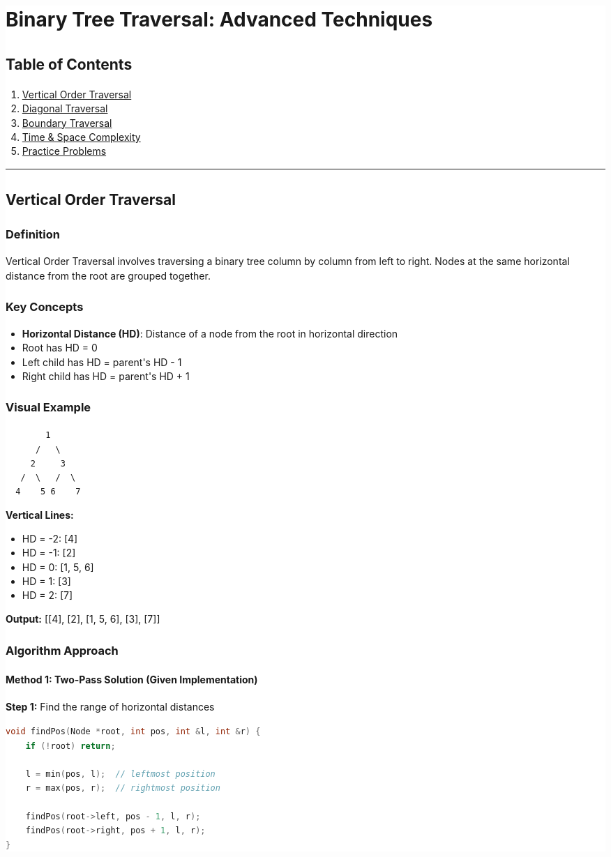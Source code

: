 # Binary Tree Traversal: Advanced Techniques

## Table of Contents
1. [Vertical Order Traversal](#vertical-order-traversal)
2. [Diagonal Traversal](#diagonal-traversal)
3. [Boundary Traversal](#boundary-traversal)
4. [Time & Space Complexity](#complexity-analysis)
5. [Practice Problems](#practice-problems)

---

## Vertical Order Traversal

### Definition
Vertical Order Traversal involves traversing a binary tree column by column from left to right. Nodes at the same horizontal distance from the root are grouped together.

### Key Concepts
- **Horizontal Distance (HD)**: Distance of a node from the root in horizontal direction
- Root has HD = 0
- Left child has HD = parent's HD - 1
- Right child has HD = parent's HD + 1

### Visual Example
```
        1
      /   \
     2     3
   /  \   /  \
  4    5 6    7
```

**Vertical Lines:**
- HD = -2: [4]
- HD = -1: [2]
- HD = 0: [1, 5, 6]
- HD = 1: [3]
- HD = 2: [7]

**Output:** [[4], [2], [1, 5, 6], [3], [7]]

### Algorithm Approach

#### Method 1: Two-Pass Solution (Given Implementation)

**Step 1:** Find the range of horizontal distances
```cpp
void findPos(Node *root, int pos, int &l, int &r) {
    if (!root) return;
    
    l = min(pos, l);  // leftmost position
    r = max(pos, r);  // rightmost position
    
    findPos(root->left, pos - 1, l, r);
    findPos(root->right, pos + 1, l, r);
}
```
